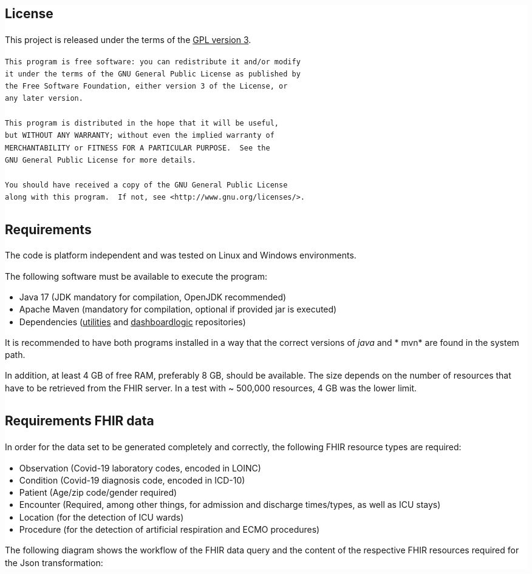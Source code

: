 ## License

This project is released under the terms of the [GPL version 3](LICENSE.md).

```
This program is free software: you can redistribute it and/or modify
it under the terms of the GNU General Public License as published by
the Free Software Foundation, either version 3 of the License, or
any later version.

This program is distributed in the hope that it will be useful,
but WITHOUT ANY WARRANTY; without even the implied warranty of
MERCHANTABILITY or FITNESS FOR A PARTICULAR PURPOSE.  See the
GNU General Public License for more details.

You should have received a copy of the GNU General Public License
along with this program.  If not, see <http://www.gnu.org/licenses/>.
```

## Requirements

The code is platform independent and was tested on Linux and Windows environments.

The following software must be available to execute the program:

- Java 17 (JDK mandatory for compilation, OpenJDK recommended)
- Apache Maven (mandatory for compilation, optional if provided jar is executed)
- Dependencies ([utilities](https://www.github.com/mwtek/utilities)
  and [dashboardlogic](https://www.github.com/mwtek/dashboardlogic) repositories)

It is recommended to have both programs installed in a way that the correct versions of *java* and *
mvn* are found in the system path.

In addition, at least 4 GB of free RAM, preferably 8 GB, should be available. The size depends on
the number of resources that have to be retrieved from the FHIR server. In a test with ~ 500,000
resources, 4 GB was the lower limit.

## Requirements FHIR data

In order for the data set to be generated completely and correctly, the following FHIR resource
types are required:

- Observation (Covid-19 laboratory codes, encoded in LOINC)
- Condition (Covid-19 diagnosis code, encoded in ICD-10)
- Patient (Age/zip code/gender required)
- Encounter (Required, among other things, for admission and discharge times/types, as well as ICU
  stays)
- Location (for the detection of ICU wards)
- Procedure (for the detection of artificial respiration and ECMO procedures)

The following diagram shows the workflow of the FHIR data query and the content of the respective
FHIR resources required for the Json transformation:
